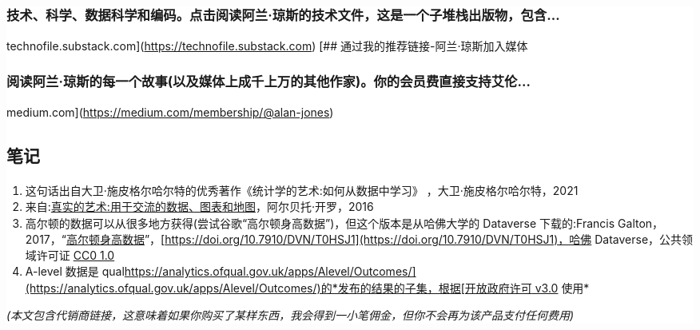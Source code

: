 ### 技术、科学、数据科学和编码。点击阅读阿兰·琼斯的技术文件，这是一个子堆栈出版物，包含…

technofile.substack.com](https://technofile.substack.com) [](https://medium.com/membership/@alan-jones) [## 通过我的推荐链接-阿兰·琼斯加入媒体

### 阅读阿兰·琼斯的每一个故事(以及媒体上成千上万的其他作家)。你的会员费直接支持艾伦…

medium.com](https://medium.com/membership/@alan-jones) 

## 笔记

1.  这句话出自大卫·施皮格尔哈尔特的优秀著作《统计学的艺术:如何从数据中学习》 ，大卫·施皮格尔哈尔特，2021
2.  来自:[真实的艺术:用于交流的数据、图表和地图](https://www.amazon.com/Truthful-Art-Data-Charts-Communication/dp/0321934075/ref=sr_1_1?crid=8HMSER2S3KGY&amp;keywords=the+truthful+art&amp;qid=1648296406&amp;sprefix=the+truthful%252Caps%252C208&amp;sr=8-1&_encoding=UTF8&tag=alanjones01-20&linkCode=ur2&linkId=a2754f486d4ed4cd3e076ea9d9bd80e3&camp=1789&creative=9325)，阿尔贝托·开罗，2016
3.  高尔顿的数据可以从很多地方获得(尝试谷歌“高尔顿身高数据”)，但这个版本是从哈佛大学的 Dataverse 下载的:Francis Galton，2017，“[高尔顿身高数据](https://dataverse.harvard.edu/file.xhtml?persistentId=doi:10.7910/DVN/T0HSJ1/WO9T4N&version=1.1#)”，[https://doi.org/10.7910/DVN/T0HSJ1](https://doi.org/10.7910/DVN/T0HSJ1)，哈佛 Dataverse，公共领域许可证 [CC0 1.0](http://creativecommons.org/publicdomain/zero/1.0)
4.  A-level 数据是 qual[https://analytics.ofqual.gov.uk/apps/Alevel/Outcomes/](https://analytics.ofqual.gov.uk/apps/Alevel/Outcomes/)的*发布的结果的子集，根据[开放政府许可 v3.0](https://www.nationalarchives.gov.uk/doc/open-government-licence/version/3/) 使用*

*(本文包含代销商链接，这意味着如果你购买了某样东西，我会得到一小笔佣金，但你不会再为该产品支付任何费用)*
